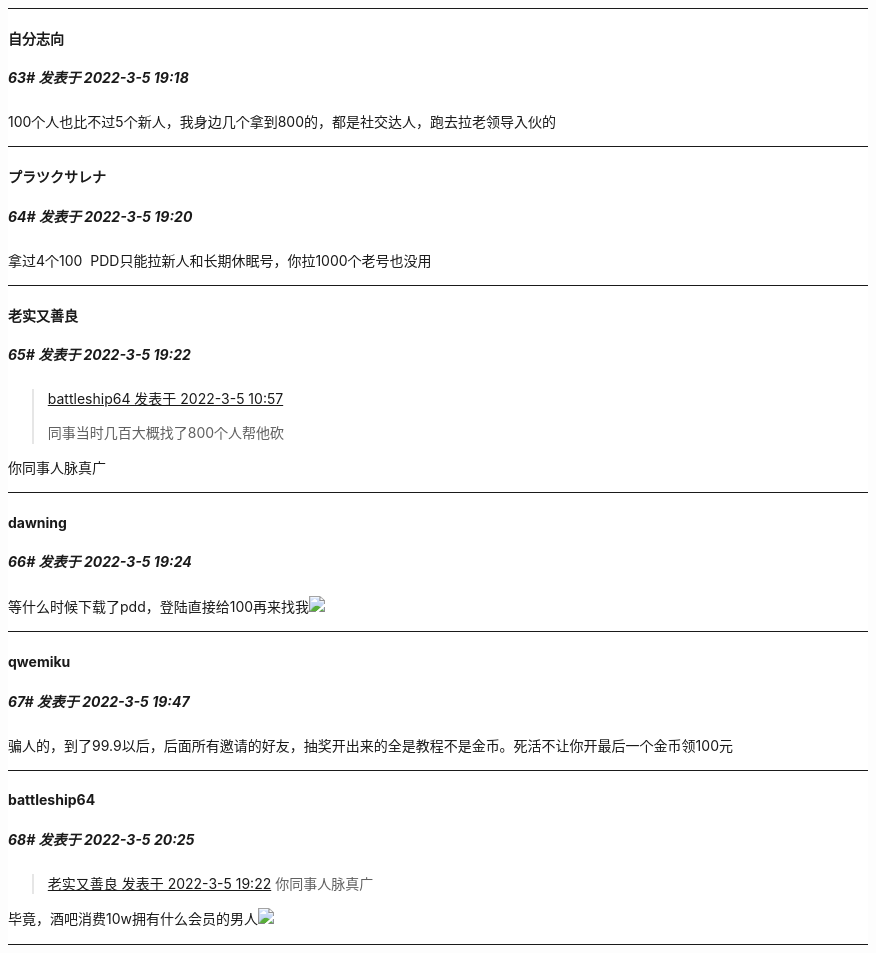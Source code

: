 *****

####  自分志向  
##### 63#       发表于 2022-3-5 19:18

100个人也比不过5个新人，我身边几个拿到800的，都是社交达人，跑去拉老领导入伙的

*****

####  プラツクサレナ  
##### 64#       发表于 2022-3-5 19:20

拿过4个100  PDD只能拉新人和长期休眠号，你拉1000个老号也没用

*****

####  老实又善良  
##### 65#       发表于 2022-3-5 19:22

<blockquote><a href="httphttps://bbs.saraba1st.com/2b/forum.php?mod=redirect&amp;goto=findpost&amp;pid=54923946&amp;ptid=2056080" target="_blank">battleship64 发表于 2022-3-5 10:57</a>

同事当时几百大概找了800个人帮他砍</blockquote>
你同事人脉真广



*****

####  dawning  
##### 66#       发表于 2022-3-5 19:24

等什么时候下载了pdd，登陆直接给100再来找我<img src="https://static.saraba1st.com/image/smiley/face2017/066.png" referrerpolicy="no-referrer">

*****

####  qwemiku  
##### 67#       发表于 2022-3-5 19:47

骗人的，到了99.9以后，后面所有邀请的好友，抽奖开出来的全是教程不是金币。死活不让你开最后一个金币领100元



*****

####  battleship64  
##### 68#       发表于 2022-3-5 20:25

<blockquote><a href="httphttps://bbs.saraba1st.com/2b/forum.php?mod=redirect&amp;goto=findpost&amp;pid=54928576&amp;ptid=2056080" target="_blank">老实又善良 发表于 2022-3-5 19:22</a>
你同事人脉真广</blockquote>
毕竟，酒吧消费10w拥有什么会员的男人<img src="https://static.saraba1st.com/image/smiley/face2017/067.png" referrerpolicy="no-referrer">



*****
